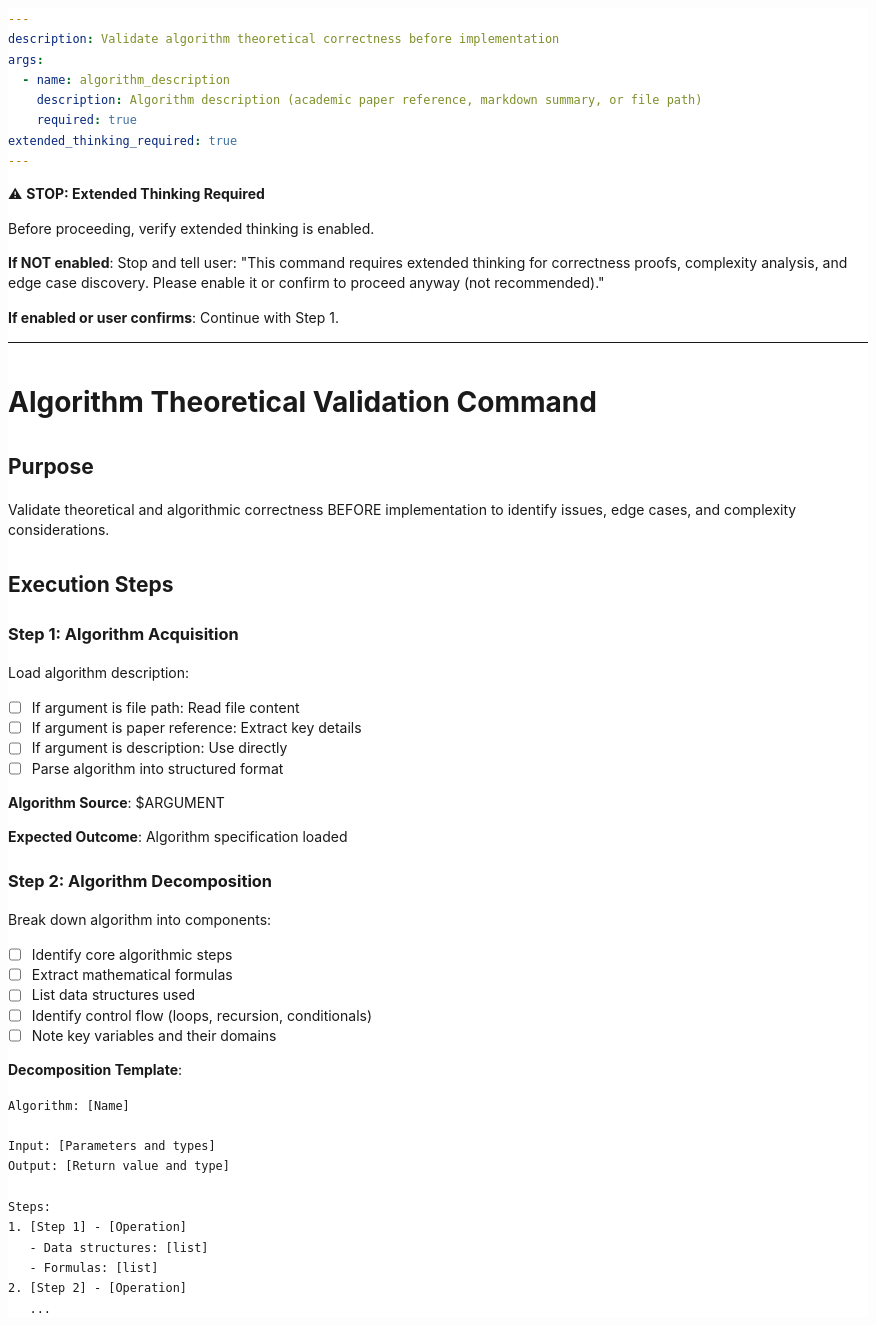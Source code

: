 ```yaml
---
description: Validate algorithm theoretical correctness before implementation
args:
  - name: algorithm_description
    description: Algorithm description (academic paper reference, markdown summary, or file path)
    required: true
extended_thinking_required: true
---
```


⚠️ **STOP: Extended Thinking Required**

Before proceeding, verify extended thinking is enabled.

**If NOT enabled**: Stop and tell user:
"This command requires extended thinking for correctness proofs, complexity analysis, and edge case discovery. Please enable it or confirm to proceed anyway (not recommended)."

**If enabled or user confirms**: Continue with Step 1.

---

# Algorithm Theoretical Validation Command

## Purpose
Validate theoretical and algorithmic correctness BEFORE implementation to identify issues, edge cases, and complexity considerations.

## Execution Steps

### Step 1: Algorithm Acquisition
Load algorithm description:
- [ ] If argument is file path: Read file content
- [ ] If argument is paper reference: Extract key details
- [ ] If argument is description: Use directly
- [ ] Parse algorithm into structured format

**Algorithm Source**: $ARGUMENT

**Expected Outcome**: Algorithm specification loaded

### Step 2: Algorithm Decomposition
Break down algorithm into components:
- [ ] Identify core algorithmic steps
- [ ] Extract mathematical formulas
- [ ] List data structures used
- [ ] Identify control flow (loops, recursion, conditionals)
- [ ] Note key variables and their domains

**Decomposition Template**:
```
Algorithm: [Name]

Input: [Parameters and types]
Output: [Return value and type]

Steps:
1. [Step 1] - [Operation]
   - Data structures: [list]
   - Formulas: [list]
2. [Step 2] - [Operation]
   ...

```